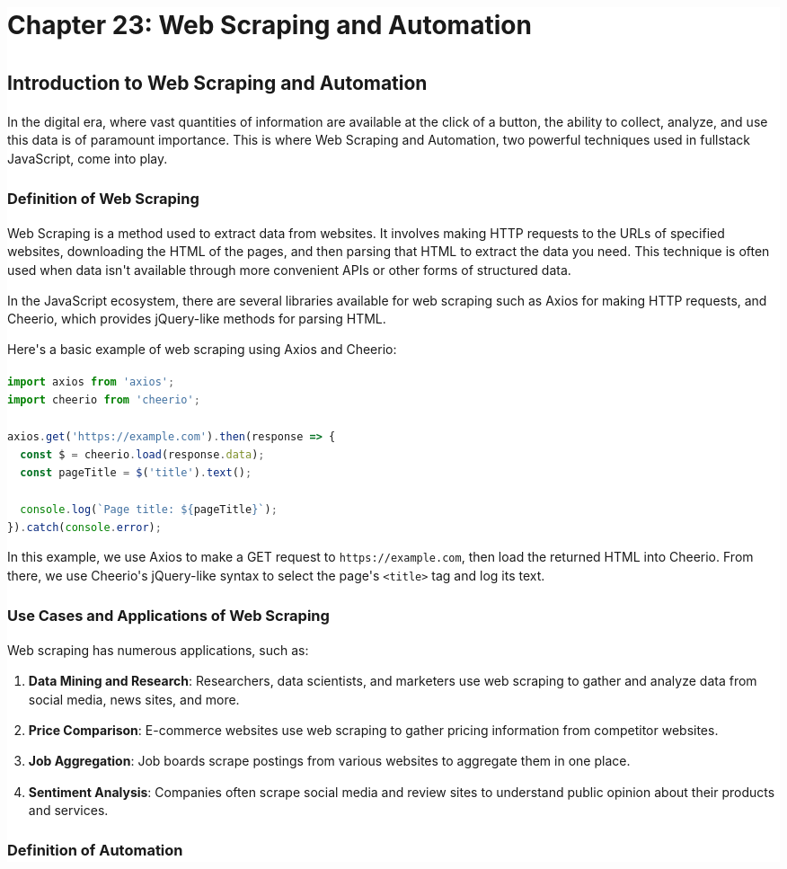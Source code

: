 # Chapter 23: Web Scraping and Automation

## Introduction to Web Scraping and Automation

In the digital era, where vast quantities of information are available at the click of a button, the ability to collect, analyze, and use this data is of paramount importance. This is where Web Scraping and Automation, two powerful techniques used in fullstack JavaScript, come into play.

### Definition of Web Scraping

Web Scraping is a method used to extract data from websites. It involves making HTTP requests to the URLs of specified websites, downloading the HTML of the pages, and then parsing that HTML to extract the data you need. This technique is often used when data isn't available through more convenient APIs or other forms of structured data.

In the JavaScript ecosystem, there are several libraries available for web scraping such as Axios for making HTTP requests, and Cheerio, which provides jQuery-like methods for parsing HTML.

Here's a basic example of web scraping using Axios and Cheerio:

```javascript
import axios from 'axios';
import cheerio from 'cheerio';

axios.get('https://example.com').then(response => {
  const $ = cheerio.load(response.data);
  const pageTitle = $('title').text();

  console.log(`Page title: ${pageTitle}`);
}).catch(console.error);
```

In this example, we use Axios to make a GET request to `https://example.com`, then load the returned HTML into Cheerio. From there, we use Cheerio's jQuery-like syntax to select the page's `<title>` tag and log its text.

### Use Cases and Applications of Web Scraping

Web scraping has numerous applications, such as:

1. **Data Mining and Research**: Researchers, data scientists, and marketers use web scraping to gather and analyze data from social media, news sites, and more.

2. **Price Comparison**: E-commerce websites use web scraping to gather pricing information from competitor websites.

3. **Job Aggregation**: Job boards scrape postings from various websites to aggregate them in one place.

4. **Sentiment Analysis**: Companies often scrape social media and review sites to understand public opinion about their products and services.

### Definition of Automation

